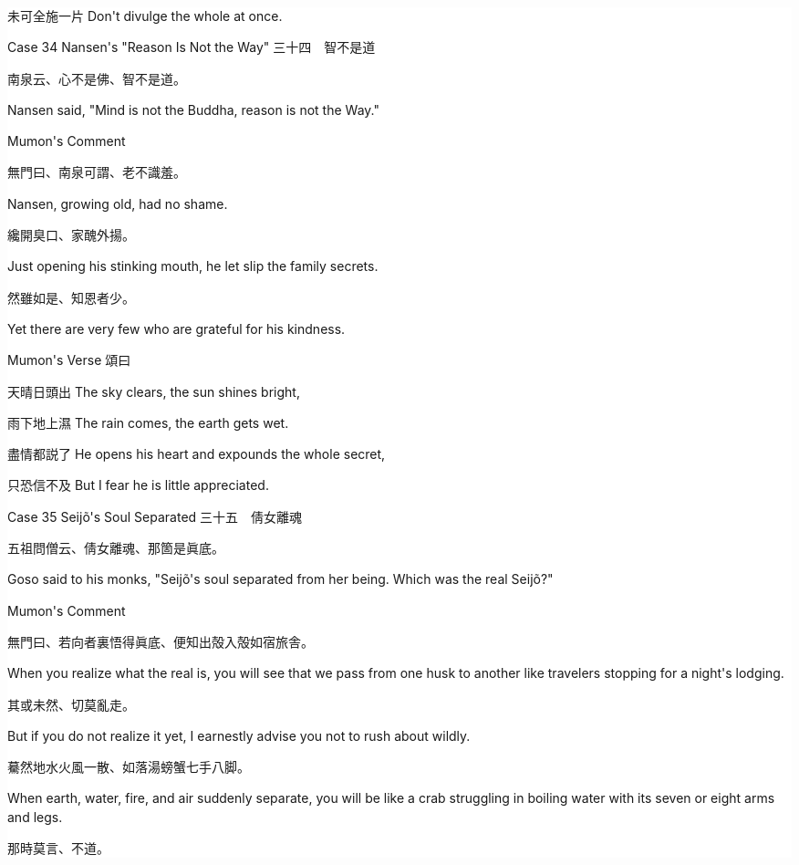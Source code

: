 未可全施一片         Don't divulge the whole at once.

 

Case 34 Nansen's "Reason Is Not the Way"                  三十四　智不是道

 

南泉云、心不是佛、智不是道。

Nansen said, "Mind is not the Buddha, reason is not the Way."

 

Mumon's Comment

無門曰、南泉可謂、老不識羞。

Nansen, growing old, had no shame.

纔開臭口、家醜外揚。

Just opening his stinking mouth, he let slip the family secrets.

然雖如是、知恩者少。

Yet there are very few who are grateful for his kindness.

 

Mumon's Verse 頌曰

天晴日頭出 The sky clears, the sun shines bright,

雨下地上濕 The rain comes, the earth gets wet.

盡情都説了 He opens his heart and expounds the whole secret,

只恐信不及 But I fear he is little appreciated.

 

Case 35 Seijõ's Soul Separated                三十五　倩女離魂

 

五祖問僧云、倩女離魂、那箇是眞底。

Goso said to his monks, "Seijõ's soul separated from her being. Which was the real Seijõ?"

 

Mumon's Comment

無門曰、若向者裏悟得眞底、便知出殻入殻如宿旅舎。

When you realize what the real is, you will see that we pass from one husk to another like travelers stopping for a night's lodging.

其或未然、切莫亂走。

But if you do not realize it yet, I earnestly advise you not to rush about wildly.

驀然地水火風一散、如落湯螃蟹七手八脚。

When earth, water, fire, and air suddenly separate, you will be like a crab struggling in boiling water with its seven or eight arms and legs.

那時莫言、不道。
